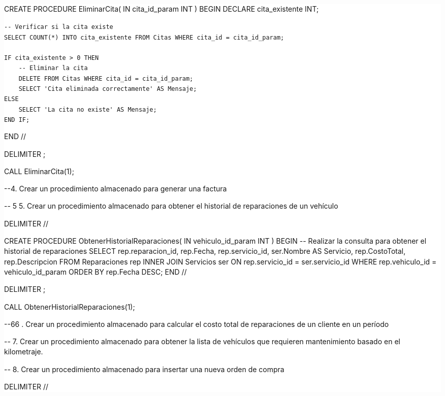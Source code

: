CREATE PROCEDURE EliminarCita(
    IN cita_id_param INT
)
BEGIN
    DECLARE cita_existente INT;

    -- Verificar si la cita existe
    SELECT COUNT(*) INTO cita_existente FROM Citas WHERE cita_id = cita_id_param;

    IF cita_existente > 0 THEN
        -- Eliminar la cita
        DELETE FROM Citas WHERE cita_id = cita_id_param;
        SELECT 'Cita eliminada correctamente' AS Mensaje;
    ELSE
        SELECT 'La cita no existe' AS Mensaje;
    END IF;
END //

DELIMITER ;

CALL EliminarCita(1);


--4. Crear un procedimiento almacenado para generar una factura


-- 5 5. Crear un procedimiento almacenado para obtener el historial de reparaciones
de un vehículo

DELIMITER //

CREATE PROCEDURE ObtenerHistorialReparaciones(
    IN vehiculo_id_param INT
)
BEGIN
    -- Realizar la consulta para obtener el historial de reparaciones
    SELECT rep.reparacion_id, rep.Fecha, rep.servicio_id, ser.Nombre AS Servicio, rep.CostoTotal, rep.Descripcion
    FROM Reparaciones rep
    INNER JOIN Servicios ser ON rep.servicio_id = ser.servicio_id
    WHERE rep.vehiculo_id = vehiculo_id_param
    ORDER BY rep.Fecha DESC;
END //

DELIMITER ;


CALL ObtenerHistorialReparaciones(1);

--66 . Crear un procedimiento almacenado para calcular el costo total de
reparaciones de un cliente en un período

-- 7. Crear un procedimiento almacenado para obtener la lista de vehículos que requieren mantenimiento basado en el kilometraje.

-- 8. Crear un procedimiento almacenado para insertar una nueva orden de compra

DELIMITER //
